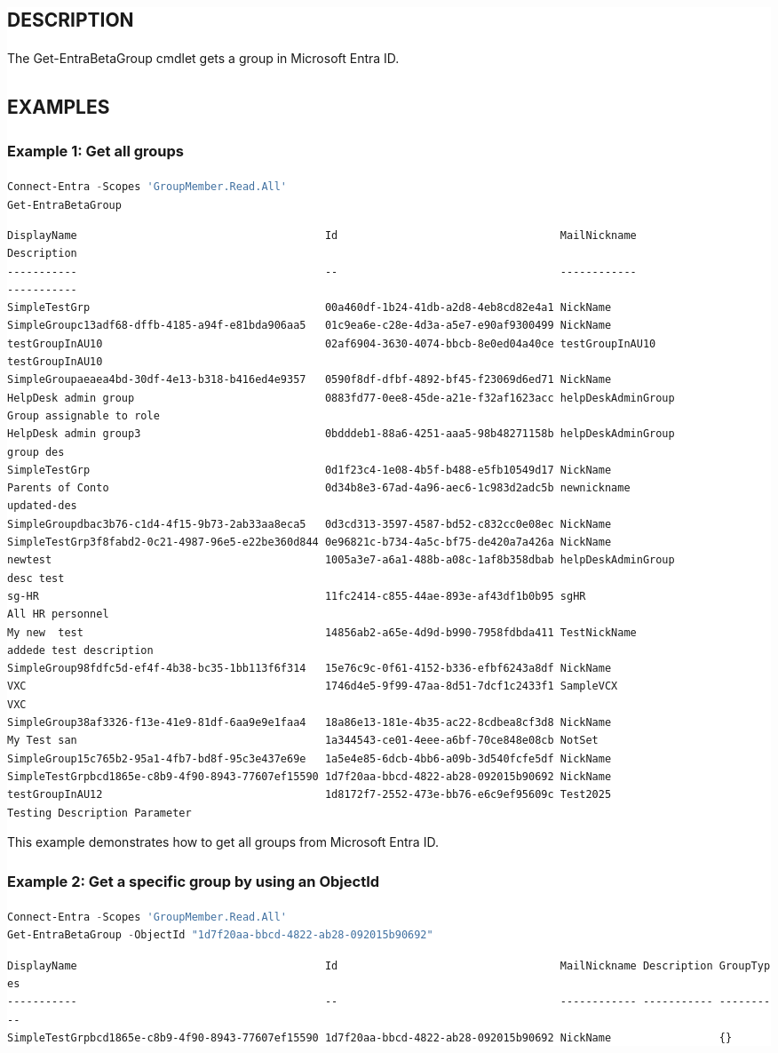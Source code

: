 ## DESCRIPTION
The Get-EntraBetaGroup cmdlet gets a group in Microsoft Entra ID.

## EXAMPLES

### Example 1: Get all groups
```powershell
Connect-Entra -Scopes 'GroupMember.Read.All'
Get-EntraBetaGroup
```
```output
DisplayName                                       Id                                   MailNickname                                   Description
-----------                                       --                                   ------------                                   -----------
SimpleTestGrp                                     00a460df-1b24-41db-a2d8-4eb8cd82e4a1 NickName
SimpleGroupc13adf68-dffb-4185-a94f-e81bda906aa5   01c9ea6e-c28e-4d3a-a5e7-e90af9300499 NickName
testGroupInAU10                                   02af6904-3630-4074-bbcb-8e0ed04a40ce testGroupInAU10                                testGroupInAU10
SimpleGroupaeaea4bd-30df-4e13-b318-b416ed4e9357   0590f8df-dfbf-4892-bf45-f23069d6ed71 NickName
HelpDesk admin group                              0883fd77-0ee8-45de-a21e-f32af1623acc helpDeskAdminGroup                             Group assignable to role
HelpDesk admin group3                             0bdddeb1-88a6-4251-aaa5-98b48271158b helpDeskAdminGroup                             group des
SimpleTestGrp                                     0d1f23c4-1e08-4b5f-b488-e5fb10549d17 NickName
Parents of Conto                                  0d34b8e3-67ad-4a96-aec6-1c983d2adc5b newnickname                                    updated-des
SimpleGroupdbac3b76-c1d4-4f15-9b73-2ab33aa8eca5   0d3cd313-3597-4587-bd52-c832cc0e08ec NickName
SimpleTestGrp3f8fabd2-0c21-4987-96e5-e22be360d844 0e96821c-b734-4a5c-bf75-de420a7a426a NickName
newtest                                           1005a3e7-a6a1-488b-a08c-1af8b358dbab helpDeskAdminGroup                             desc test
sg-HR                                             11fc2414-c855-44ae-893e-af43df1b0b95 sgHR                                           All HR personnel
My new  test                                      14856ab2-a65e-4d9d-b990-7958fdbda411 TestNickName                                   addede test description
SimpleGroup98fdfc5d-ef4f-4b38-bc35-1bb113f6f314   15e76c9c-0f61-4152-b336-efbf6243a8df NickName
VXC                                               1746d4e5-9f99-47aa-8d51-7dcf1c2433f1 SampleVCX                                      VXC
SimpleGroup38af3326-f13e-41e9-81df-6aa9e9e1faa4   18a86e13-181e-4b35-ac22-8cdbea8cf3d8 NickName
My Test san                                       1a344543-ce01-4eee-a6bf-70ce848e08cb NotSet
SimpleGroup15c765b2-95a1-4fb7-bd8f-95c3e437e69e   1a5e4e85-6dcb-4bb6-a09b-3d540fcfe5df NickName
SimpleTestGrpbcd1865e-c8b9-4f90-8943-77607ef15590 1d7f20aa-bbcd-4822-ab28-092015b90692 NickName
testGroupInAU12                                   1d8172f7-2552-473e-bb76-e6c9ef95609c Test2025                                       Testing Description Parameter
```

This example demonstrates how to get all groups from Microsoft Entra ID.  

### Example 2: Get a specific group by using an ObjectId
```powershell
Connect-Entra -Scopes 'GroupMember.Read.All'
Get-EntraBetaGroup -ObjectId "1d7f20aa-bbcd-4822-ab28-092015b90692"
```
```output
DisplayName                                       Id                                   MailNickname Description GroupTypes
-----------                                       --                                   ------------ ----------- ----------
SimpleTestGrpbcd1865e-c8b9-4f90-8943-77607ef15590 1d7f20aa-bbcd-4822-ab28-092015b90692 NickName                 {}
```

